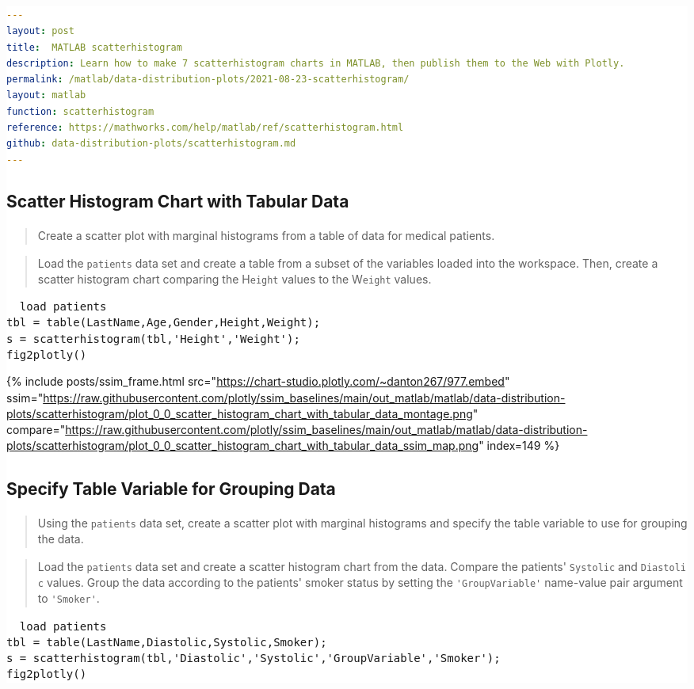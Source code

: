 ```yaml
---
layout: post
title:  MATLAB scatterhistogram
description: Learn how to make 7 scatterhistogram charts in MATLAB, then publish them to the Web with Plotly.
permalink: /matlab/data-distribution-plots/2021-08-23-scatterhistogram/
layout: matlab
function: scatterhistogram
reference: https://mathworks.com/help/matlab/ref/scatterhistogram.html
github: data-distribution-plots/scatterhistogram.md
---
```


## Scatter Histogram Chart with Tabular Data

> Create a scatter plot with marginal histograms from a table of data for medical patients.

> Load the `patients` data set and create a table from a subset of the variables loaded into the workspace. Then, create a scatter histogram chart comparing the H`eight` values to the W`eight` values.

<pre class="mcode">
  load patients
tbl = table(LastName,Age,Gender,Height,Weight);
s = scatterhistogram(tbl,'Height','Weight');
fig2plotly()
</pre>

{% include posts/ssim_frame.html 
  src="https://chart-studio.plotly.com/~danton267/977.embed" 
  ssim="https://raw.githubusercontent.com/plotly/ssim_baselines/main/out_matlab/matlab/data-distribution-plots/scatterhistogram/plot_0_0_scatter_histogram_chart_with_tabular_data_montage.png" 
  compare="https://raw.githubusercontent.com/plotly/ssim_baselines/main/out_matlab/matlab/data-distribution-plots/scatterhistogram/plot_0_0_scatter_histogram_chart_with_tabular_data_ssim_map.png" 
  index=149
%}





## Specify Table Variable for Grouping Data

> Using the `patients` data set, create a scatter plot with marginal histograms and specify the table variable to use for grouping the data.

> Load the `patients` data set and create a scatter histogram chart from the data. Compare the patients' `Systolic` and `Diastolic` values. Group the data according to the patients' smoker status by setting the `'GroupVariable'` name-value pair argument to `'Smoker'`.

<pre class="mcode">
  load patients
tbl = table(LastName,Diastolic,Systolic,Smoker);
s = scatterhistogram(tbl,'Diastolic','Systolic','GroupVariable','Smoker');
fig2plotly()
</pre>
